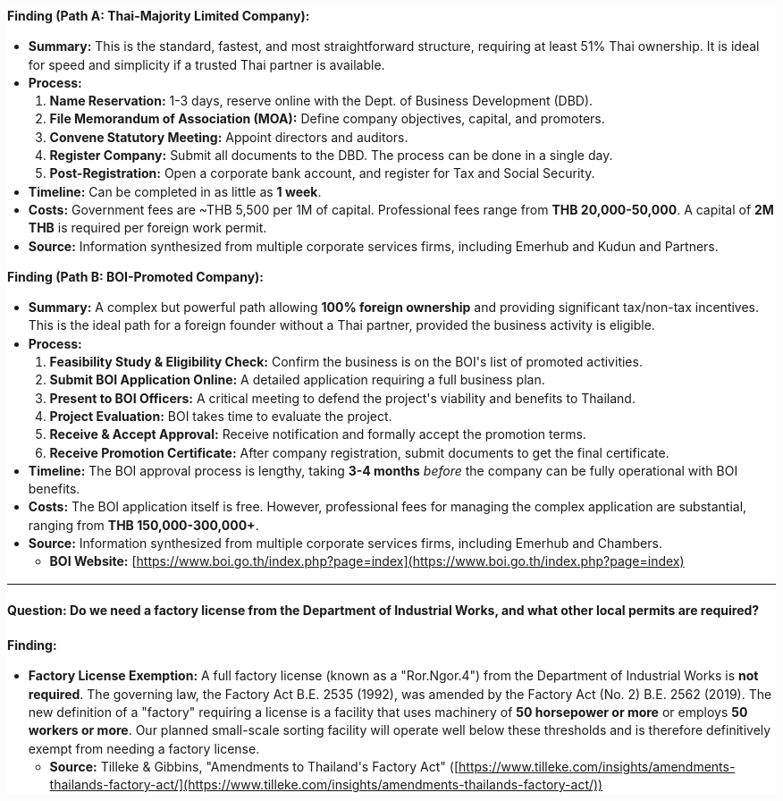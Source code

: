 **Finding (Path A: Thai-Majority Limited Company):**
-   **Summary:** This is the standard, fastest, and most straightforward structure, requiring at least 51% Thai ownership. It is ideal for speed and simplicity if a trusted Thai partner is available.
-   **Process:**
    1.  **Name Reservation:** 1-3 days, reserve online with the Dept. of Business Development (DBD).
    2.  **File Memorandum of Association (MOA):** Define company objectives, capital, and promoters.
    3.  **Convene Statutory Meeting:** Appoint directors and auditors.
    4.  **Register Company:** Submit all documents to the DBD. The process can be done in a single day.
    5.  **Post-Registration:** Open a corporate bank account, and register for Tax and Social Security.
-   **Timeline:** Can be completed in as little as **1 week**.
-   **Costs:** Government fees are ~THB 5,500 per 1M of capital. Professional fees range from **THB 20,000-50,000**. A capital of **2M THB** is required per foreign work permit.
-   **Source:** Information synthesized from multiple corporate services firms, including Emerhub and Kudun and Partners.

**Finding (Path B: BOI-Promoted Company):**
-   **Summary:** A complex but powerful path allowing **100% foreign ownership** and providing significant tax/non-tax incentives. This is the ideal path for a foreign founder without a Thai partner, provided the business activity is eligible.
-   **Process:**
    1.  **Feasibility Study & Eligibility Check:** Confirm the business is on the BOI's list of promoted activities.
    2.  **Submit BOI Application Online:** A detailed application requiring a full business plan.
    3.  **Present to BOI Officers:** A critical meeting to defend the project's viability and benefits to Thailand.
    4.  **Project Evaluation:** BOI takes time to evaluate the project.
    5.  **Receive & Accept Approval:** Receive notification and formally accept the promotion terms.
    6.  **Receive Promotion Certificate:** After company registration, submit documents to get the final certificate.
-   **Timeline:** The BOI approval process is lengthy, taking **3-4 months** *before* the company can be fully operational with BOI benefits.
-   **Costs:** The BOI application itself is free. However, professional fees for managing the complex application are substantial, ranging from **THB 150,000-300,000+**.
-   **Source:** Information synthesized from multiple corporate services firms, including Emerhub and Chambers.
    -   **BOI Website:** [https://www.boi.go.th/index.php?page=index](https://www.boi.go.th/index.php?page=index)

---

#### **Question:** Do we need a factory license from the Department of Industrial Works, and what other local permits are required?

**Finding:**
-   **Factory License Exemption:** A full factory license (known as a "Ror.Ngor.4") from the Department of Industrial Works is **not required**. The governing law, the Factory Act B.E. 2535 (1992), was amended by the Factory Act (No. 2) B.E. 2562 (2019). The new definition of a "factory" requiring a license is a facility that uses machinery of **50 horsepower or more** or employs **50 workers or more**. Our planned small-scale sorting facility will operate well below these thresholds and is therefore definitively exempt from needing a factory license.
    -   **Source:** Tilleke & Gibbins, "Amendments to Thailand's Factory Act" ([https://www.tilleke.com/insights/amendments-thailands-factory-act/](https://www.tilleke.com/insights/amendments-thailands-factory-act/))
